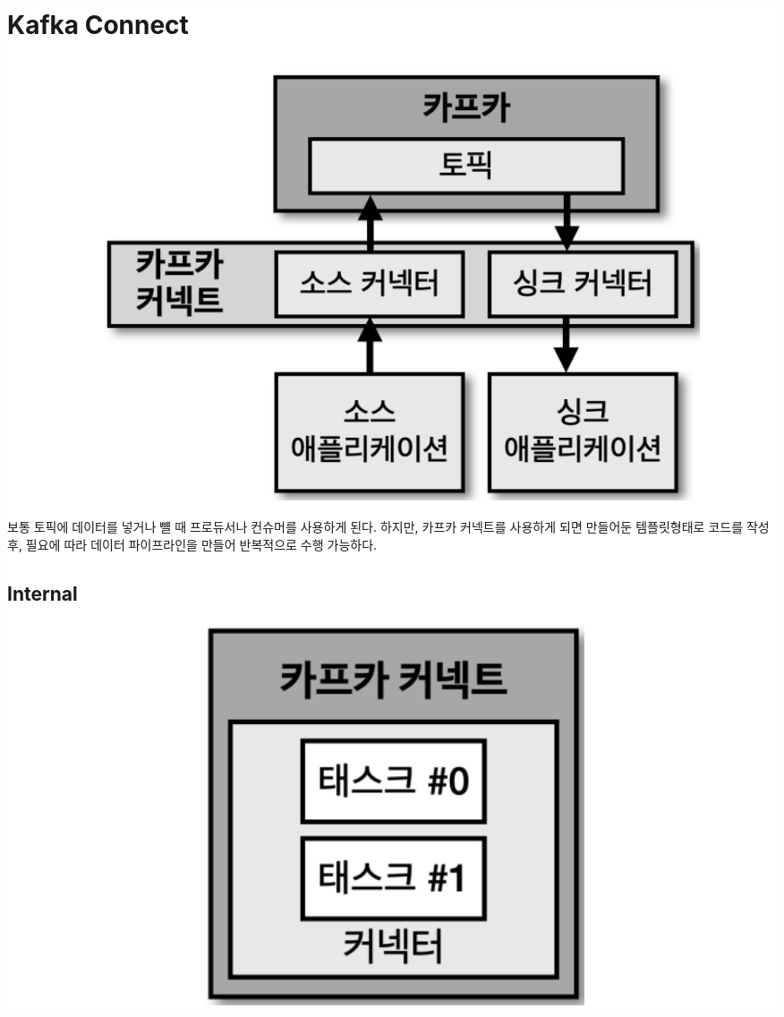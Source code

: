 # Kafka Connect

<p align="center"><img src="img/1.png" width="80%"></p>

보통 토픽에 데이터를 넣거나 뺼 때 프로듀서나 컨슈머를 사용하게 된다.
하지만, 카프카 커넥트를 사용하게 되면 만들어둔 템플릿형태로 코드를 작성 후, 필요에 따라 데이터 파이프라인을 만들어
반복적으로 수행 가능하다.

## Internal

<p align="center"><img src="img/2.png" width="50%"></p>
